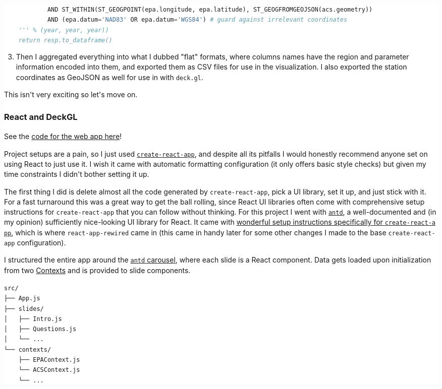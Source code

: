 ```py
            AND ST_WITHIN(ST_GEOGPOINT(epa.longitude, epa.latitude), ST_GEOGFROMGEOJSON(acs.geometry))
            AND (epa.datum='NAD83' OR epa.datum='WGS84') # guard against irrelevant coordinates
    ''' % (year, year, year))
    return resp.to_dataframe()
```
3. Then I aggregated everything into what I dubbed "flat" formats, where columns names have the region
   and parameter information encoded into them, and exported them as CSV files for use in the visualization.
   I also exported the station coordinates as GeoJSON as well for use in with `deck.gl`.
   
This isn't very exciting so let's move on.

### React and DeckGL

See the [code for the web app here](https://github.com/bobheadxi/society-and-air-quality/tree/master/vis)!

Project setups are a pain, so I just used [`create-react-app`](https://github.com/facebook/create-react-app),
and despite all its pitfalls I would honestly recommend anyone set on using React to just use it.
I wish it came with automatic formatting configuration (it only offers basic style checks) but
given my time constraints I didn't bother setting it up.

The first thing I did is delete almost all the code generated by `create-react-app`, pick a UI library,
set it up, and just stick with it. For a fast turnaround this was a great way to get the ball rolling,
since React UI libraries often come with comprehensive setup instructions for `create-react-app`
that you can follow without thinking. For this project I went with [`antd`](https://ant.design/docs/react/introduce),
a well-documented and (in my opinion) sufficiently nice-looking UI library for React. It came with
[wonderful setup instructions specifically for `create-react-app`](https://ant.design/docs/react/use-with-create-react-app),
which is where `react-app-rewired` came in (this came in handy later for some other changes I made
to the base `create-react-app` configuration).

I structured the entire app around the [`antd` carousel](https://ant.design/components/carousel/),
where each slide is a React component. Data gets loaded upon initialization from two [Contexts](https://reactjs.org/docs/context.html)
and is provided to slide components.

```
src/
├── App.js
├── slides/
│   ├── Intro.js
│   ├── Questions.js
│   └── ...
└── contexts/
    ├── EPAContext.js
    └── ACSContext.js
    └── ...
```
